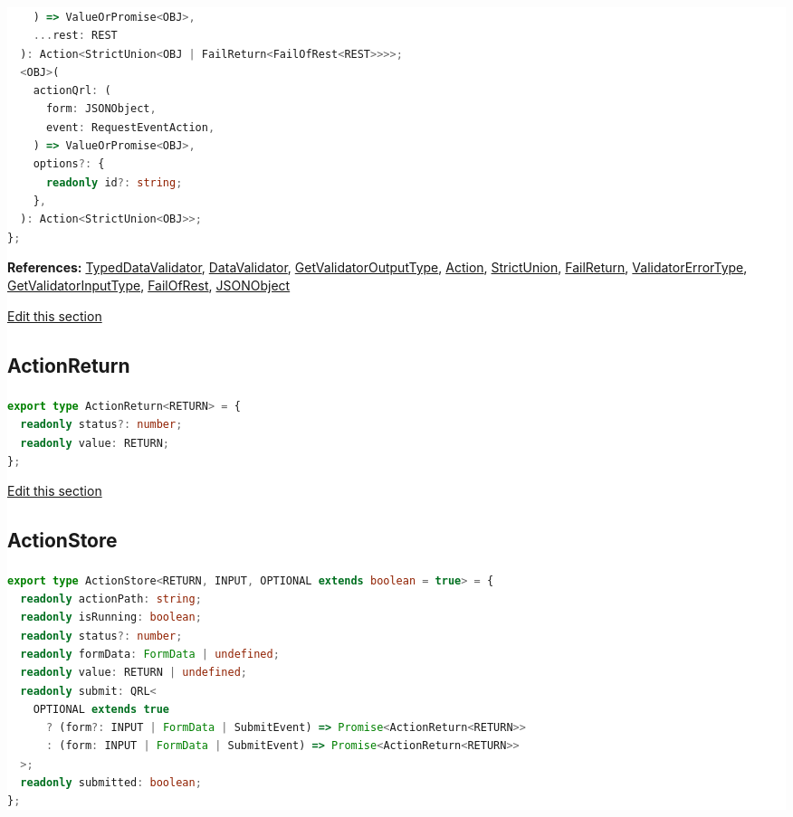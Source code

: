 ```typescript
    ) => ValueOrPromise<OBJ>,
    ...rest: REST
  ): Action<StrictUnion<OBJ | FailReturn<FailOfRest<REST>>>>;
  <OBJ>(
    actionQrl: (
      form: JSONObject,
      event: RequestEventAction,
    ) => ValueOrPromise<OBJ>,
    options?: {
      readonly id?: string;
    },
  ): Action<StrictUnion<OBJ>>;
};
```

**References:** [TypedDataValidator](#typeddatavalidator), [DataValidator](#datavalidator), [GetValidatorOutputType](#getvalidatoroutputtype), [Action](#action), [StrictUnion](#strictunion), [FailReturn](#failreturn), [ValidatorErrorType](#validatorerrortype), [GetValidatorInputType](#getvalidatorinputtype), [FailOfRest](#failofrest), [JSONObject](#jsonobject)

[Edit this section](https://github.com/QwikDev/qwik/tree/main/packages/qwik-router/src/runtime/src/types.ts)

## ActionReturn

```typescript
export type ActionReturn<RETURN> = {
  readonly status?: number;
  readonly value: RETURN;
};
```

[Edit this section](https://github.com/QwikDev/qwik/tree/main/packages/qwik-router/src/runtime/src/types.ts)

## ActionStore

```typescript
export type ActionStore<RETURN, INPUT, OPTIONAL extends boolean = true> = {
  readonly actionPath: string;
  readonly isRunning: boolean;
  readonly status?: number;
  readonly formData: FormData | undefined;
  readonly value: RETURN | undefined;
  readonly submit: QRL<
    OPTIONAL extends true
      ? (form?: INPUT | FormData | SubmitEvent) => Promise<ActionReturn<RETURN>>
      : (form: INPUT | FormData | SubmitEvent) => Promise<ActionReturn<RETURN>>
  >;
  readonly submitted: boolean;
};
```
